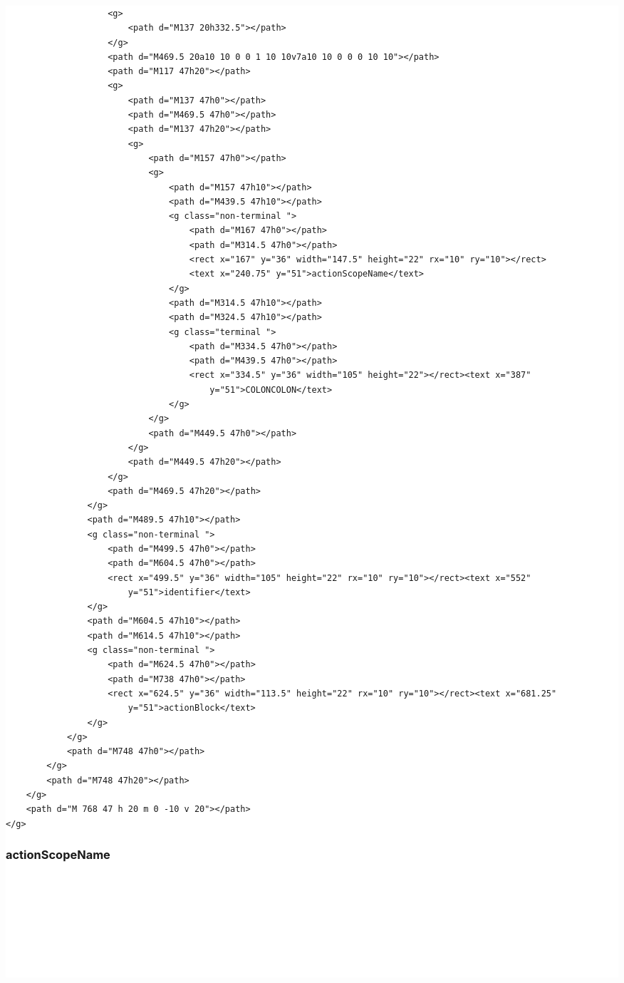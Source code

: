                         <g>
                            <path d="M137 20h332.5"></path>
                        </g>
                        <path d="M469.5 20a10 10 0 0 1 10 10v7a10 10 0 0 0 10 10"></path>
                        <path d="M117 47h20"></path>
                        <g>
                            <path d="M137 47h0"></path>
                            <path d="M469.5 47h0"></path>
                            <path d="M137 47h20"></path>
                            <g>
                                <path d="M157 47h0"></path>
                                <g>
                                    <path d="M157 47h10"></path>
                                    <path d="M439.5 47h10"></path>
                                    <g class="non-terminal ">
                                        <path d="M167 47h0"></path>
                                        <path d="M314.5 47h0"></path>
                                        <rect x="167" y="36" width="147.5" height="22" rx="10" ry="10"></rect>
                                        <text x="240.75" y="51">actionScopeName</text>
                                    </g>
                                    <path d="M314.5 47h10"></path>
                                    <path d="M324.5 47h10"></path>
                                    <g class="terminal ">
                                        <path d="M334.5 47h0"></path>
                                        <path d="M439.5 47h0"></path>
                                        <rect x="334.5" y="36" width="105" height="22"></rect><text x="387"
                                            y="51">COLONCOLON</text>
                                    </g>
                                </g>
                                <path d="M449.5 47h0"></path>
                            </g>
                            <path d="M449.5 47h20"></path>
                        </g>
                        <path d="M469.5 47h20"></path>
                    </g>
                    <path d="M489.5 47h10"></path>
                    <g class="non-terminal ">
                        <path d="M499.5 47h0"></path>
                        <path d="M604.5 47h0"></path>
                        <rect x="499.5" y="36" width="105" height="22" rx="10" ry="10"></rect><text x="552"
                            y="51">identifier</text>
                    </g>
                    <path d="M604.5 47h10"></path>
                    <path d="M614.5 47h10"></path>
                    <g class="non-terminal ">
                        <path d="M624.5 47h0"></path>
                        <path d="M738 47h0"></path>
                        <rect x="624.5" y="36" width="113.5" height="22" rx="10" ry="10"></rect><text x="681.25"
                            y="51">actionBlock</text>
                    </g>
                </g>
                <path d="M748 47h0"></path>
            </g>
            <path d="M748 47h20"></path>
        </g>
        <path d="M 768 47 h 20 m 0 -10 v 20"></path>
    </g>
</svg>
<h3 id="actionScopeName">actionScopeName</h3><svg class="railroad-diagram" width="245" height="138"
    viewBox="0 0 245 138" id="actionScopeName" xmlns="http://www.w3.org/2000/svg"
>
    <g transform="translate(.5 .5)">
        <g>
            <path d="M20 21v20m0 -10h20"></path>